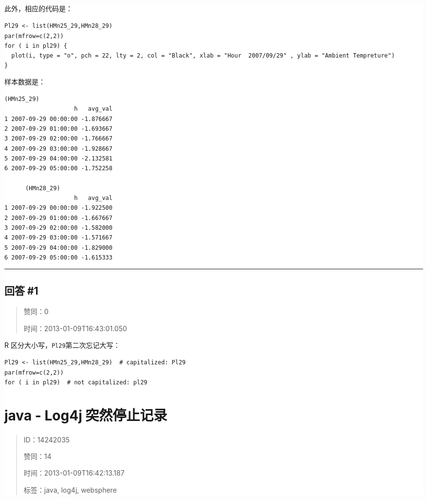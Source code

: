 此外，相应的代码是：

```
Pl29 <- list(HMn25_29,HMn28_29)
par(mfrow=c(2,2))
for ( i in pl29) {
  plot(i, type = "o", pch = 22, lty = 2, col = "Black", xlab = "Hour  2007/09/29" , ylab = "Ambient Tempreture")
} 
```

样本数据是：

```
(HMn25_29)
                    h   avg_val
1 2007-09-29 00:00:00 -1.876667
2 2007-09-29 01:00:00 -1.693667
3 2007-09-29 02:00:00 -1.766667
4 2007-09-29 03:00:00 -1.928667
5 2007-09-29 04:00:00 -2.132581
6 2007-09-29 05:00:00 -1.752258

      (HMn28_29)
                    h   avg_val
1 2007-09-29 00:00:00 -1.922500
2 2007-09-29 01:00:00 -1.667667
3 2007-09-29 02:00:00 -1.582000
4 2007-09-29 03:00:00 -1.571667
5 2007-09-29 04:00:00 -1.829000
6 2007-09-29 05:00:00 -1.615333 
```

* * *

## 回答 #1

> 赞同：0
> 
> 时间：2013-01-09T16:43:01.050

R 区分大小写，`Pl29`第二次忘记大写：

```
Pl29 <- list(HMn25_29,HMn28_29)  # capitalized: Pl29
par(mfrow=c(2,2))
for ( i in pl29)  # not capitalized: pl29 
```

# java - Log4j 突然停止记录

> ID：14242035
> 
> 赞同：14
> 
> 时间：2013-01-09T16:42:13.187
> 
> 标签：java, log4j, websphere

